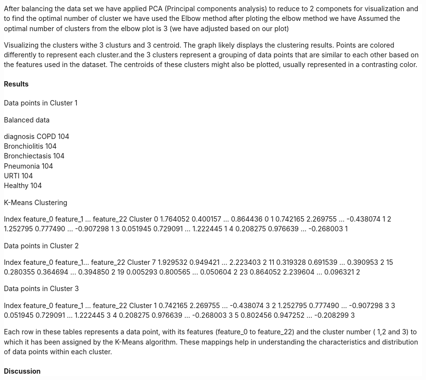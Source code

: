 After balancing the data set  we have applied PCA (Principal components analysis) to reduce to 2 componets for visualization and to find the optimal number of cluster we have used the Elbow method  after ploting the elbow method we have Assumed the optimal number of clusters from the elbow plot is 3 (we have adjusted based on our plot)

Visualizing the clusters  withe 3 clusturs  and 3 centroid. The graph likely displays the clustering results. Points are colored differently to represent each cluster.and the 3 clusters represent a grouping of data points that are similar to each other based on the features used in the dataset. The centroids of these clusters might also be plotted, usually represented in a contrasting color.
#### Results


Data points in Cluster 1

Balanced data

diagnosis
COPD              104 </br>
Bronchiolitis     104 </br>
Bronchiectasis    104</br>
Pneumonia         104</br>
URTI              104</br>
Healthy           104</br>

K-Means Clustering

Index	  feature_0	  feature_1	...	feature_22	Cluster
0	     1.764052	    0.400157	...	0.864436	     0
1	     0.742165	    2.269755	...	-0.438074	     1
2	     1.252795   	0.777490	...	-0.907298      1
3	     0.051945    	0.729091	...	1.222445	     1
4    	0.208275	    0.976639	...	-0.268003	     1

Data points in Cluster 2

Index	feature_0	 feature_1...	feature_22	Cluster
7	    1.929532	 0.949421	...	2.223403	    2
11	  0.319328	 0.691539	...	0.390953	    2
15	  0.280355	 0.364694	...	0.394850	    2
19	  0.005293	 0.800565	... 0.050604	    2
23	  0.864052	 2.239604	... 0.096321	    2

Data points in Cluster 3

Index	 feature_0	feature_1	...	feature_22	Cluster
1	     0.742165	   2.269755	...	-0.438074	    3
2	     1.252795	   0.777490	...	-0.907298	    3
3	     0.051945	   0.729091	...	1.222445	    3
4	     0.208275	   0.976639	...	-0.268003	    3
5	     0.802456	   0.947252	...	-0.208299	    3

Each row in these tables represents a data point, with its features (feature_0 to feature_22) and the cluster number ( 1,2 and 3) to which it has been assigned by the K-Means algorithm. These mappings help in understanding the characteristics and distribution of data points within each cluster. ​

#### Discussion
